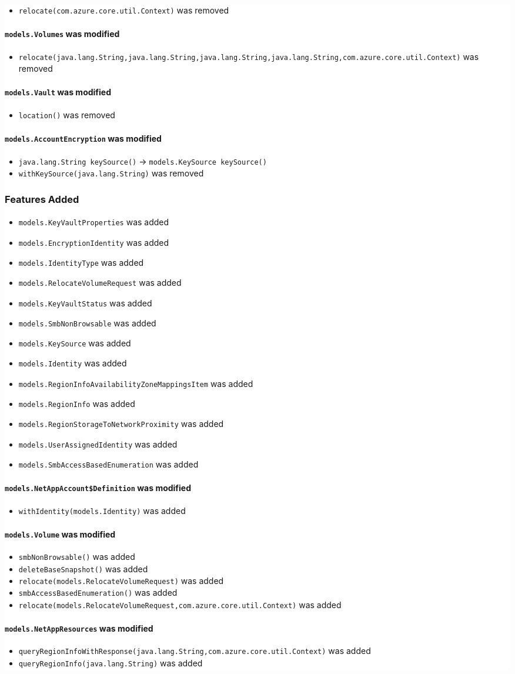 * `relocate(com.azure.core.util.Context)` was removed

#### `models.Volumes` was modified

* `relocate(java.lang.String,java.lang.String,java.lang.String,java.lang.String,com.azure.core.util.Context)` was removed

#### `models.Vault` was modified

* `location()` was removed

#### `models.AccountEncryption` was modified

* `java.lang.String keySource()` -> `models.KeySource keySource()`
* `withKeySource(java.lang.String)` was removed

### Features Added

* `models.KeyVaultProperties` was added

* `models.EncryptionIdentity` was added

* `models.IdentityType` was added

* `models.RelocateVolumeRequest` was added

* `models.KeyVaultStatus` was added

* `models.SmbNonBrowsable` was added

* `models.KeySource` was added

* `models.Identity` was added

* `models.RegionInfoAvailabilityZoneMappingsItem` was added

* `models.RegionInfo` was added

* `models.RegionStorageToNetworkProximity` was added

* `models.UserAssignedIdentity` was added

* `models.SmbAccessBasedEnumeration` was added

#### `models.NetAppAccount$Definition` was modified

* `withIdentity(models.Identity)` was added

#### `models.Volume` was modified

* `smbNonBrowsable()` was added
* `deleteBaseSnapshot()` was added
* `relocate(models.RelocateVolumeRequest)` was added
* `smbAccessBasedEnumeration()` was added
* `relocate(models.RelocateVolumeRequest,com.azure.core.util.Context)` was added

#### `models.NetAppResources` was modified

* `queryRegionInfoWithResponse(java.lang.String,com.azure.core.util.Context)` was added
* `queryRegionInfo(java.lang.String)` was added
